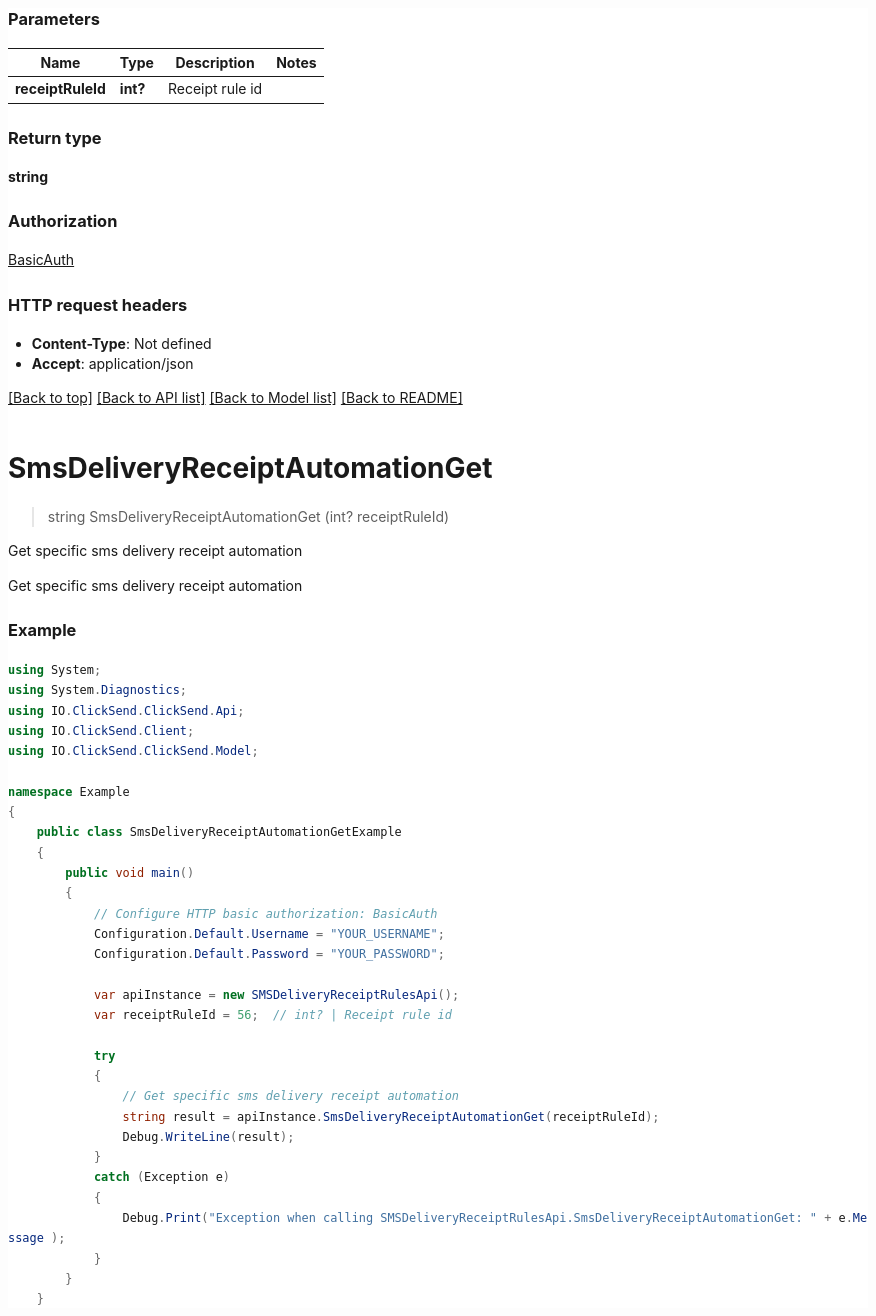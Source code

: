 
### Parameters

Name | Type | Description  | Notes
------------- | ------------- | ------------- | -------------
 **receiptRuleId** | **int?**| Receipt rule id | 

### Return type

**string**

### Authorization

[BasicAuth](../README.md#BasicAuth)

### HTTP request headers

 - **Content-Type**: Not defined
 - **Accept**: application/json

[[Back to top]](#) [[Back to API list]](../README.md#documentation-for-api-endpoints) [[Back to Model list]](../README.md#documentation-for-models) [[Back to README]](../README.md)
<a name="smsdeliveryreceiptautomationget"></a>
# **SmsDeliveryReceiptAutomationGet**
> string SmsDeliveryReceiptAutomationGet (int? receiptRuleId)

Get specific sms delivery receipt automation

Get specific sms delivery receipt automation

### Example
```csharp
using System;
using System.Diagnostics;
using IO.ClickSend.ClickSend.Api;
using IO.ClickSend.Client;
using IO.ClickSend.ClickSend.Model;

namespace Example
{
    public class SmsDeliveryReceiptAutomationGetExample
    {
        public void main()
        {
            // Configure HTTP basic authorization: BasicAuth
            Configuration.Default.Username = "YOUR_USERNAME";
            Configuration.Default.Password = "YOUR_PASSWORD";

            var apiInstance = new SMSDeliveryReceiptRulesApi();
            var receiptRuleId = 56;  // int? | Receipt rule id

            try
            {
                // Get specific sms delivery receipt automation
                string result = apiInstance.SmsDeliveryReceiptAutomationGet(receiptRuleId);
                Debug.WriteLine(result);
            }
            catch (Exception e)
            {
                Debug.Print("Exception when calling SMSDeliveryReceiptRulesApi.SmsDeliveryReceiptAutomationGet: " + e.Message );
            }
        }
    }
```